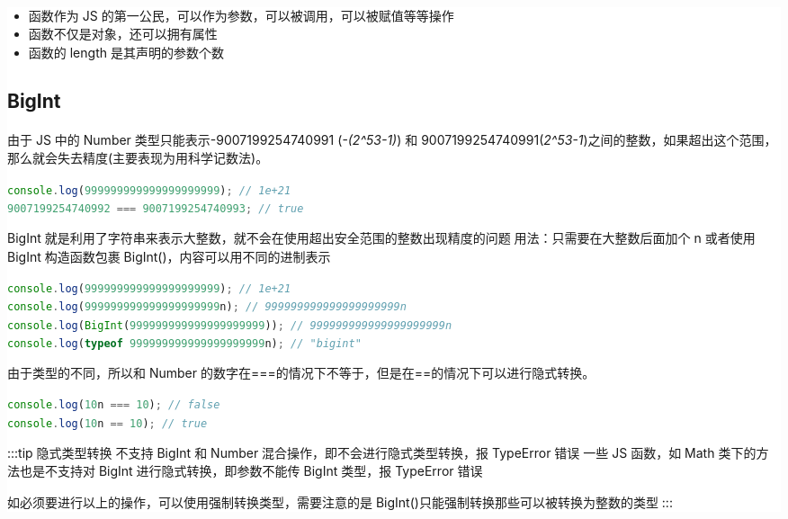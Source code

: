 - 函数作为 JS 的第一公民，可以作为参数，可以被调用，可以被赋值等等操作
- 函数不仅是对象，还可以拥有属性
- 函数的 length 是其声明的参数个数

## BigInt

由于 JS 中的 Number 类型只能表示-9007199254740991 (<em>-(2^53-1)</em>) 和 9007199254740991(<em>2^53-1</em>)之间的整数，如果超出这个范围，那么就会失去精度(主要表现为用科学记数法)。

```js
console.log(999999999999999999999); // 1e+21
9007199254740992 === 9007199254740993; // true
```

BigInt 就是利用了字符串来表示大整数，就不会在使用超出安全范围的整数出现精度的问题
用法：只需要在大整数后面加个 n 或者使用 BigInt 构造函数包裹 BigInt()，内容可以用不同的进制表示

```js
console.log(999999999999999999999); // 1e+21
console.log(999999999999999999999n); // 999999999999999999999n
console.log(BigInt(999999999999999999999)); // 999999999999999999999n
console.log(typeof 999999999999999999999n); // "bigint"
```

由于类型的不同，所以和 Number 的数字在===的情况下不等于，但是在==的情况下可以进行隐式转换。

```js
console.log(10n === 10); // false
console.log(10n == 10); // true
```

:::tip 隐式类型转换
不支持 BigInt 和 Number 混合操作，即不会进行隐式类型转换，报 TypeError 错误
一些 JS 函数，如 Math 类下的方法也是不支持对 BigInt 进行隐式转换，即参数不能传 BigInt 类型，报 TypeError 错误

如必须要进行以上的操作，可以使用强制转换类型，需要注意的是 BigInt()只能强制转换那些可以被转换为整数的类型
:::
